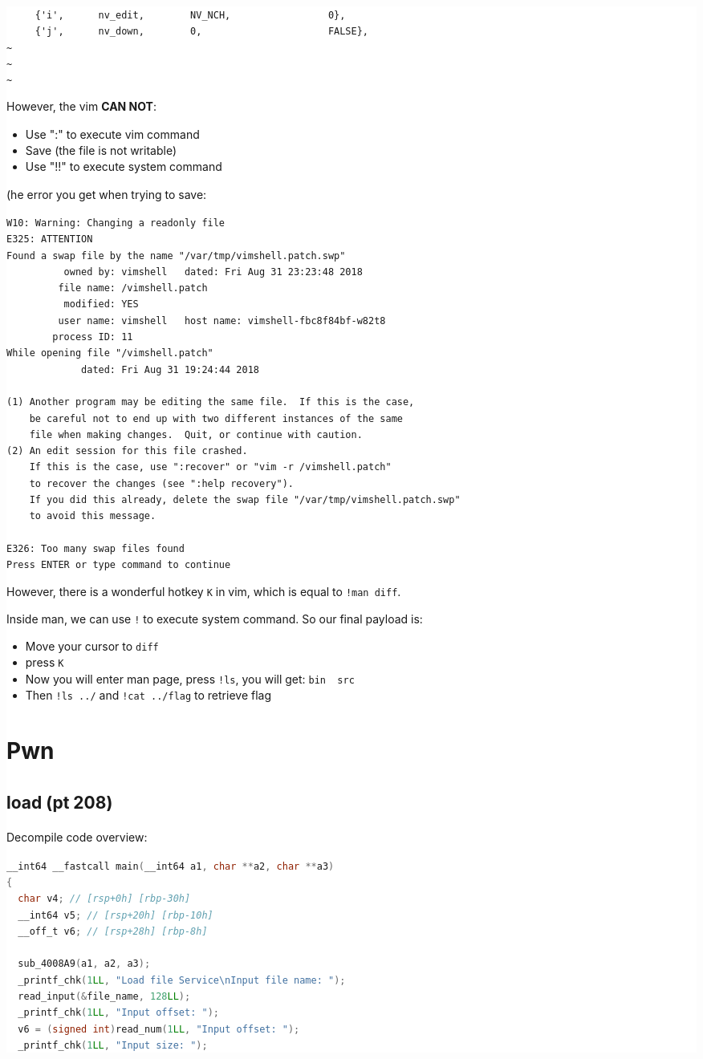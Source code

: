 ```
     {'i',      nv_edit,        NV_NCH,                 0},
     {'j',      nv_down,        0,                      FALSE},
~
~
~
```

 However, the vim **CAN NOT**:
- Use ":" to execute vim command
- Save (the file is not writable) 
- Use "!!" to execute system command

(he error you get when trying to save:
```
W10: Warning: Changing a readonly file
E325: ATTENTION
Found a swap file by the name "/var/tmp/vimshell.patch.swp"
          owned by: vimshell   dated: Fri Aug 31 23:23:48 2018
         file name: /vimshell.patch
          modified: YES
         user name: vimshell   host name: vimshell-fbc8f84bf-w82t8
        process ID: 11
While opening file "/vimshell.patch"
             dated: Fri Aug 31 19:24:44 2018

(1) Another program may be editing the same file.  If this is the case,
    be careful not to end up with two different instances of the same
    file when making changes.  Quit, or continue with caution.
(2) An edit session for this file crashed.
    If this is the case, use ":recover" or "vim -r /vimshell.patch"
    to recover the changes (see ":help recovery").
    If you did this already, delete the swap file "/var/tmp/vimshell.patch.swp"
    to avoid this message.

E326: Too many swap files found
Press ENTER or type command to continue
``` 

However, there is a wonderful hotkey `K` in vim, which is equal to `!man diff`.

Inside man, we can use `!` to execute system command. So our final payload is:
- Move your cursor to `diff`
- press `K`
- Now you will enter man page, press `!ls`, you will get: `bin  src`
- Then `!ls ../` and `!cat ../flag` to retrieve flag

# Pwn

## load (pt 208)

Decompile code overview:
```c
__int64 __fastcall main(__int64 a1, char **a2, char **a3)
{
  char v4; // [rsp+0h] [rbp-30h]
  __int64 v5; // [rsp+20h] [rbp-10h]
  __off_t v6; // [rsp+28h] [rbp-8h]

  sub_4008A9(a1, a2, a3);
  _printf_chk(1LL, "Load file Service\nInput file name: ");
  read_input(&file_name, 128LL);
  _printf_chk(1LL, "Input offset: ");
  v6 = (signed int)read_num(1LL, "Input offset: ");
  _printf_chk(1LL, "Input size: ");
```